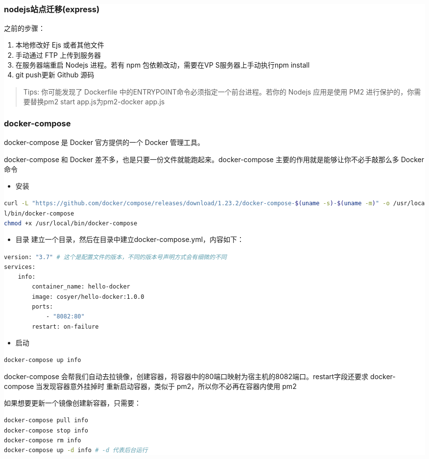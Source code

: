 ### nodejs站点迁移(express)
之前的步骤：
1. 本地修改好 Ejs 或者其他文件
2. 手动通过 FTP 上传到服务器
3. 在服务器端重启 Nodejs 进程。若有 npm 包依赖改动，需要在VP S服务器上手动执行npm install
4. git push更新 Github 源码

> Tips: 你可能发现了 Dockerfile 中的ENTRYPOINT命令必须指定一个前台进程。若你的 Nodejs 应用是使用 PM2 进行保护的，你需要替换pm2 start app.js为pm2-docker app.js

### docker-compose  
docker-compose 是 Docker 官方提供的一个 Docker 管理工具。

docker-compose 和 Docker 差不多，也是只要一份文件就能跑起来。docker-compose 主要的作用就是能够让你不必手敲那么多 Docker 命令

- 安装
```bash
curl -L "https://github.com/docker/compose/releases/download/1.23.2/docker-compose-$(uname -s)-$(uname -m)" -o /usr/local/bin/docker-compose
chmod +x /usr/local/bin/docker-compose
```

- 目录
建立一个目录，然后在目录中建立docker-compose.yml，内容如下：
```bash
version: "3.7" # 这个是配置文件的版本，不同的版本号声明方式会有细微的不同
services:
    info:
        container_name: hello-docker
        image: cosyer/hello-docker:1.0.0
        ports:
            - "8082:80"
        restart: on-failure
```

- 启动
```bash
docker-compose up info
```
docker-compose 会帮我们自动去拉镜像，创建容器，将容器中的80端口映射为宿主机的8082端口。restart字段还要求 docker-compose 当发现容器意外挂掉时
重新启动容器，类似于 pm2，所以你不必再在容器内使用 pm2

如果想要更新一个镜像创建新容器，只需要：
```bash
docker-compose pull info
docker-compose stop info
docker-compose rm info
docker-compose up -d info # -d 代表后台运行
```
